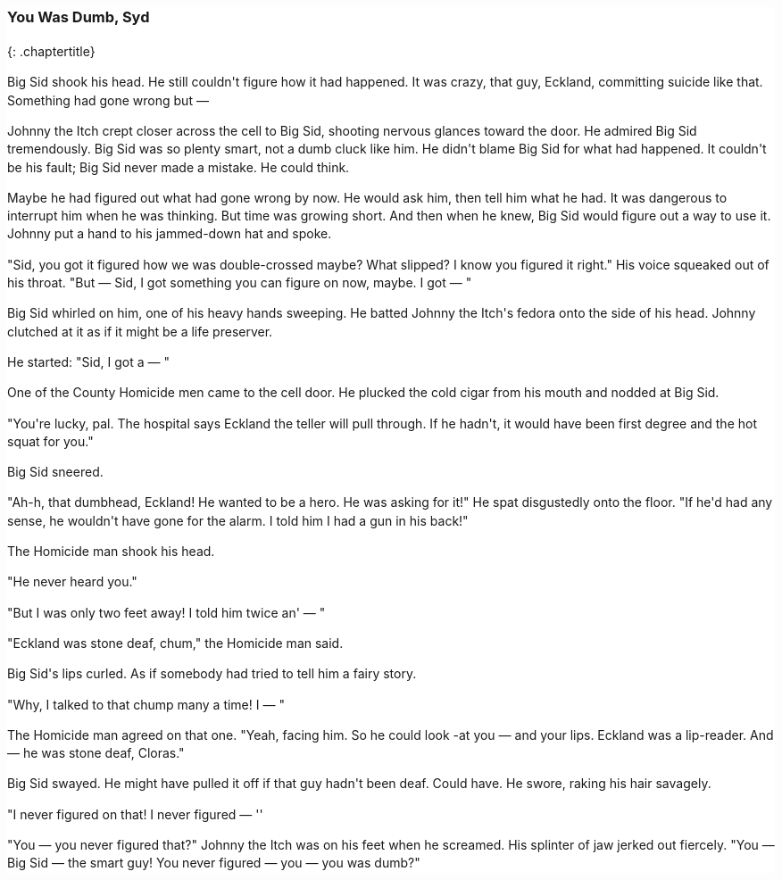 ### You Was Dumb, Syd
{: .chaptertitle}

Big Sid shook his head. He still couldn&#39;t figure how it had happened. It was crazy, that guy, Eckland, committing suicide like that. Something had gone wrong but —

Johnny the Itch crept closer across the cell to Big Sid, shooting nervous glances toward the door. He admired Big Sid tremendously. Big Sid was so plenty smart, not a dumb cluck like him. He didn&#39;t blame Big Sid for what had happened. It couldn&#39;t be his fault; Big Sid never made a mistake. He could think.

Maybe he had figured out what had gone wrong by now. He would ask him, then tell him what he had. It was dangerous to interrupt him when he was thinking. But time was growing short. And then when he knew, Big Sid would figure out a way to use it. Johnny put a hand to his jammed-down hat and spoke.

&quot;Sid, you got it figured how we was double-crossed maybe? What slipped? I know you figured it right.&quot; His voice squeaked out of his throat. &quot;But — Sid, I got something you can figure on now, maybe. I got — &quot;

Big Sid whirled on him, one of his heavy hands sweeping. He batted Johnny the Itch&#39;s fedora onto the side of his head. Johnny clutched at it as if it might be a life preserver.

He started: &quot;Sid, I got a — &quot;

One of the County Homicide men came to the cell door. He plucked the cold cigar from his mouth and nodded at Big Sid.

&quot;You&#39;re lucky, pal. The hospital says Eckland the teller will pull through. If he hadn&#39;t, it would have been first degree and the hot squat for you.&quot;

Big Sid sneered.

&quot;Ah-h, that dumbhead, Eckland! He wanted to be a hero. He was asking for it!&quot; He spat disgustedly onto the floor. &quot;If he&#39;d had any sense, he wouldn&#39;t have gone for the alarm. I told him I had a gun in his back!&quot;

The Homicide man shook his head.

&quot;He never heard you.&quot;

&quot;But I was only two feet away! I told him twice an&#39; — &quot;

&quot;Eckland was stone deaf, chum,&quot; the Homicide man said.

Big Sid&#39;s lips curled. As if somebody had tried to tell him a fairy story.

&quot;Why, I talked to that chump many a time! I — &quot;

The Homicide man agreed on that one. &quot;Yeah, facing him. So he could look -at you — and your lips. Eckland was a lip-reader. And — he was stone deaf, Cloras.&quot;

Big Sid swayed. He might have pulled it off if that guy hadn&#39;t been deaf. Could have. He swore, raking his hair savagely.

&quot;I never figured on that! I never figured — &#39;&#39;

&quot;You — you never figured that?&quot; Johnny the Itch was on his feet when he screamed. His splinter of jaw jerked out fiercely. &quot;You — Big Sid — the smart guy! You never figured — you — you was dumb?&quot;
